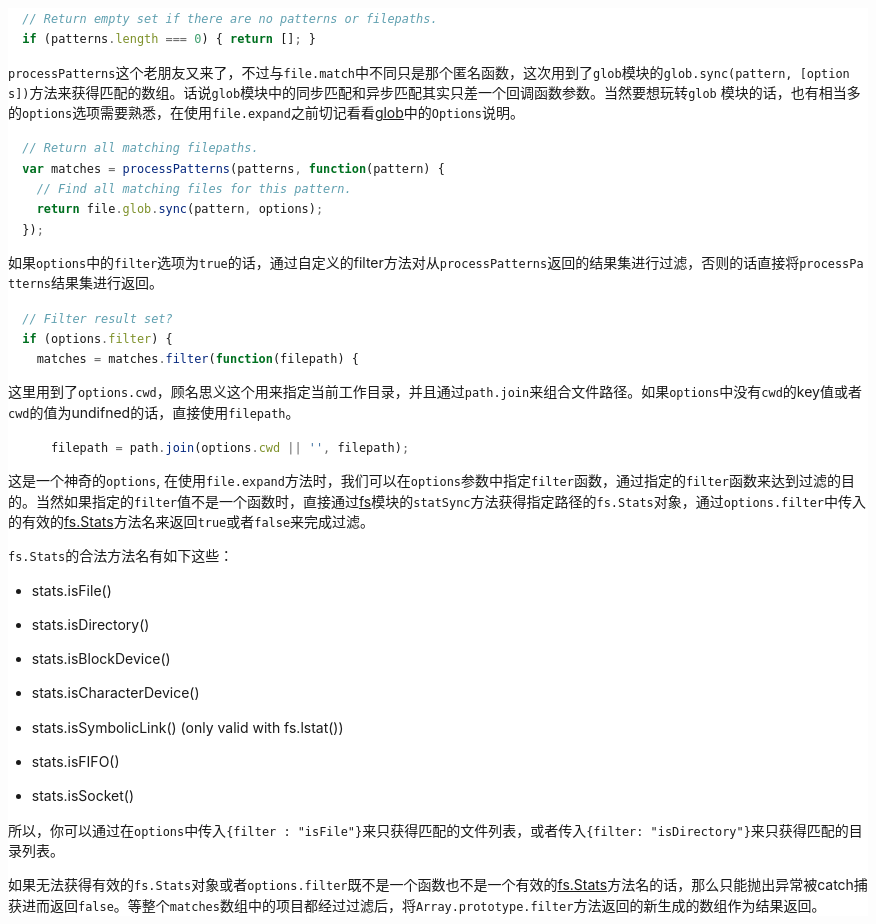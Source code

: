 ```javascript
  // Return empty set if there are no patterns or filepaths.
  if (patterns.length === 0) { return []; }
```

`processPatterns`这个老朋友又来了，不过与`file.match`中不同只是那个匿名函数，这次用到了`glob`模块的`glob.sync(pattern, [options])`方法来获得匹配的数组。话说`glob`模块中的同步匹配和异步匹配其实只差一个回调函数参数。当然要想玩转`glob`
模块的话，也有相当多的`options`选项需要熟悉，在使用`file.expand`之前切记看看[glob][]中的`Options`说明。

```javascript
  // Return all matching filepaths.
  var matches = processPatterns(patterns, function(pattern) {
    // Find all matching files for this pattern.
    return file.glob.sync(pattern, options);
  });

```

如果`options`中的`filter`选项为`true`的话，通过自定义的filter方法对从`processPatterns`返回的结果集进行过滤，否则的话直接将`processPatterns`结果集进行返回。

```javascript
  // Filter result set?
  if (options.filter) {
    matches = matches.filter(function(filepath) {

```

这里用到了`options.cwd`，顾名思义这个用来指定当前工作目录，并且通过`path.join`来组合文件路径。如果`options`中没有`cwd`的key值或者`cwd`的值为undifned的话，直接使用`filepath`。

```javascript
      filepath = path.join(options.cwd || '', filepath);
```

这是一个神奇的`options`, 在使用`file.expand`方法时，我们可以在`options`参数中指定`filter`函数，通过指定的`filter`函数来达到过滤的目的。当然如果指定的`filter`值不是一个函数时，直接通过[fs][]模块的`statSync`方法获得指定路径的`fs.Stats`对象，通过`options.filter`中传入的有效的[fs.Stats](http://nodejs.org/docs/latest/api/fs.html#fs_class_fs_stats)方法名来返回`true`或者`false`来完成过滤。

`fs.Stats`的合法方法名有如下这些：

* stats.isFile()

* stats.isDirectory()

* stats.isBlockDevice()

* stats.isCharacterDevice()

* stats.isSymbolicLink() (only valid with fs.lstat())

* stats.isFIFO()

* stats.isSocket()

所以，你可以通过在`options`中传入`{filter : "isFile"}`来只获得匹配的文件列表，或者传入`{filter: "isDirectory"}`来只获得匹配的目录列表。

如果无法获得有效的`fs.Stats`对象或者`options.filter`既不是一个函数也不是一个有效的[fs.Stats](http://nodejs.org/docs/latest/api/fs.html#fs_class_fs_stats)方法名的话，那么只能抛出异常被catch捕获进而返回`false`。等整个`matches`数组中的项目都经过过滤后，将`Array.prototype.filter`方法返回的新生成的数组作为结果返回。


[glob]: https://github.com/isaacs/node-glob "node-glob"
[minimatch]: https://github.com/isaacs/minimatch "minimatch"
[npm]: http://npmjs.org "npm"
[findup-sync]: https://github.com/cowboy/node-findup-sync "node-findup-sync"
[js-yaml]: https://github.com/nodeca/js-yaml "js-yaml"
[yaml]: http://zh.wikipedia.org/zh-cn/yaml "yaml"
[rimraf]: https://github.com/isaacs/rimraf "rimraf"
[iconv-lite]: https://github.com/ashtuchkin/iconv-lite "iconv-lite"
[grunt]: http://gruntjs.com "grunt"
[yeoman]: http://yeoman.io "yeoman"
[path]: http://nodejs.org/api/path.html "path"
[fs]: http://nodejs.org/api/fs.html "file system"
[posix]: http://zh.wikipedia.org/wiki/posix "可移植操作系统接口"
[process]: http://nodejs.org/api/process.html "process"
[underscore]: http://underscorejs.org "underscore"
[arguments]: https://developer.mozilla.org/en-US/docs/Web/JavaScript/Reference/Functions_and_function_scope/arguments "arguments"
[BOM（Byte Order Mark）]: http://zh.wikipedia.org/zh-cn/%E4%BD%8D%E5%85%83%E7%B5%84%E9%A0%86%E5%BA%8F%E8%A8%98%E8%99%9F "字节顺序标记"
[JSON]: https://developer.mozilla.org/en-US/docs/Web/JavaScript/Reference/Global_Objects/JSON "JSON"